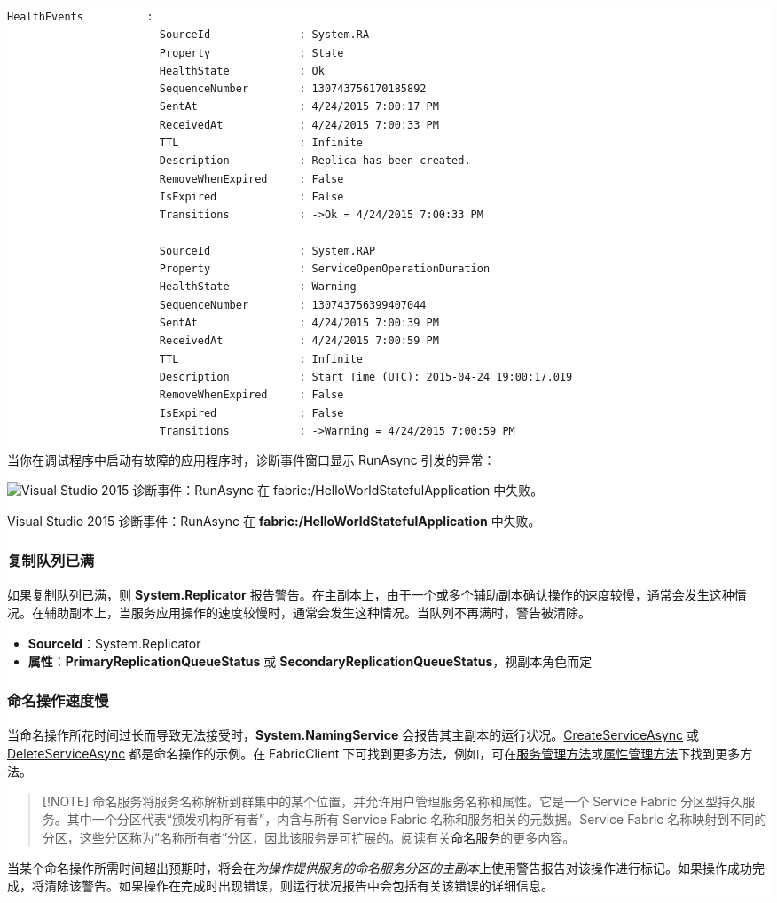	HealthEvents          :
                        	SourceId              : System.RA
                        	Property              : State
                        	HealthState           : Ok
                        	SequenceNumber        : 130743756170185892
                        	SentAt                : 4/24/2015 7:00:17 PM
                        	ReceivedAt            : 4/24/2015 7:00:33 PM
                        	TTL                   : Infinite
                        	Description           : Replica has been created.
                        	RemoveWhenExpired     : False
                        	IsExpired             : False
                        	Transitions           : ->Ok = 4/24/2015 7:00:33 PM

                        	SourceId              : System.RAP
                        	Property              : ServiceOpenOperationDuration
                        	HealthState           : Warning
                        	SequenceNumber        : 130743756399407044
                        	SentAt                : 4/24/2015 7:00:39 PM
                        	ReceivedAt            : 4/24/2015 7:00:59 PM
                        	TTL                   : Infinite
                        	Description           : Start Time (UTC): 2015-04-24 19:00:17.019
                        	RemoveWhenExpired     : False
                        	IsExpired             : False
                        	Transitions           : ->Warning = 4/24/2015 7:00:59 PM

当你在调试程序中启动有故障的应用程序时，诊断事件窗口显示 RunAsync 引发的异常：

![Visual Studio 2015 诊断事件：RunAsync 在 fabric:/HelloWorldStatefulApplication 中失败。][1]

Visual Studio 2015 诊断事件：RunAsync 在 **fabric:/HelloWorldStatefulApplication** 中失败。

[1]: ./media/service-fabric-understand-and-troubleshoot-with-system-health-reports/servicefabric-health-vs-runasync-exception.png

### 复制队列已满
如果复制队列已满，则 **System.Replicator** 报告警告。在主副本上，由于一个或多个辅助副本确认操作的速度较慢，通常会发生这种情况。在辅助副本上，当服务应用操作的速度较慢时，通常会发生这种情况。当队列不再满时，警告被清除。

- **SourceId**：System.Replicator
- **属性**：**PrimaryReplicationQueueStatus** 或 **SecondaryReplicationQueueStatus**，视副本角色而定

### 命名操作速度慢

当命名操作所花时间过长而导致无法接受时，**System.NamingService** 会报告其主副本的运行状况。[CreateServiceAsync](https://msdn.microsoft.com/zh-cn/library/azure/mt124028.aspx) 或 [DeleteServiceAsync](https://msdn.microsoft.com/zh-cn/library/azure/mt124029.aspx) 都是命名操作的示例。在 FabricClient 下可找到更多方法，例如，可在[服务管理方法](https://msdn.microsoft.com/zh-cn/library/azure/system.fabric.fabricclient.servicemanagementclient.aspx)或[属性管理方法](https://msdn.microsoft.com/zh-cn/library/azure/system.fabric.fabricclient.propertymanagementclient.aspx)下找到更多方法。

> [!NOTE] 命名服务将服务名称解析到群集中的某个位置，并允许用户管理服务名称和属性。它是一个 Service Fabric 分区型持久服务。其中一个分区代表“颁发机构所有者”，内含与所有 Service Fabric 名称和服务相关的元数据。Service Fabric 名称映射到不同的分区，这些分区称为“名称所有者”分区，因此该服务是可扩展的。阅读有关[命名服务](./service-fabric-architecture.md)的更多内容。

当某个命名操作所需时间超出预期时，将会在*为操作提供服务的命名服务分区的主副本*上使用警告报告对该操作进行标记。如果操作成功完成，将清除该警告。如果操作在完成时出现错误，则运行状况报告中会包括有关该错误的详细信息。

